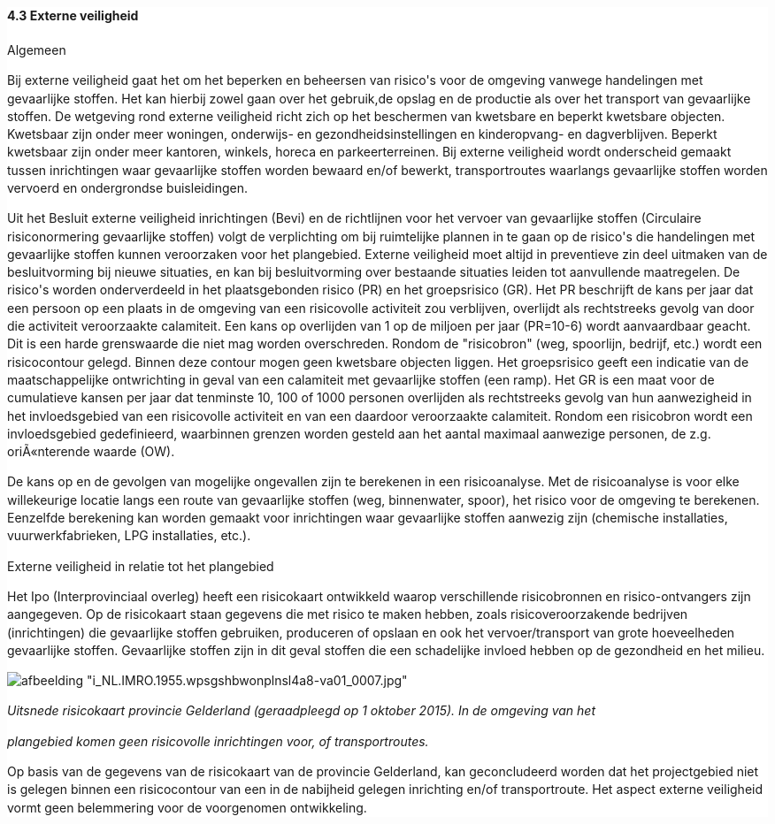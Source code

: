 #### 4\.3 Externe veiligheid

Algemeen

Bij externe veiligheid gaat het om het beperken en beheersen van risico's voor de omgeving vanwege handelingen met gevaarlijke stoffen. Het kan hierbij zowel gaan over het gebruik,de opslag en de productie als over het transport van gevaarlijke stoffen. De wetgeving rond externe veiligheid richt zich op het beschermen van kwetsbare en beperkt kwetsbare objecten. Kwetsbaar zijn onder meer woningen, onderwijs\- en gezondheidsinstellingen en kinderopvang\- en dagverblijven. Beperkt kwetsbaar zijn onder meer kantoren, winkels, horeca en parkeerterreinen. Bij externe veiligheid wordt onderscheid gemaakt tussen inrichtingen waar gevaarlijke stoffen worden bewaard en/of bewerkt, transportroutes waarlangs gevaarlijke stoffen worden vervoerd en ondergrondse buisleidingen.

Uit het Besluit externe veiligheid inrichtingen (Bevi) en de richtlijnen voor het vervoer van gevaarlijke stoffen (Circulaire risiconormering gevaarlijke stoffen) volgt de verplichting om bij ruimtelijke plannen in te gaan op de risico's die handelingen met gevaarlijke stoffen kunnen veroorzaken voor het plangebied. Externe veiligheid moet altijd in preventieve zin deel uitmaken van de besluitvorming bij nieuwe situaties, en kan bij besluitvorming over bestaande situaties leiden tot aanvullende maatregelen. De risico's worden onderverdeeld in het plaatsgebonden risico (PR) en het groepsrisico (GR). Het PR beschrijft de kans per jaar dat een persoon op een plaats in de omgeving van een risicovolle activiteit zou verblijven, overlijdt als rechtstreeks gevolg van door die activiteit veroorzaakte calamiteit. Een kans op overlijden van 1 op de miljoen per jaar (PR\=10\-6\) wordt aanvaardbaar geacht. Dit is een harde grenswaarde die niet mag worden overschreden. Rondom de "risicobron" (weg, spoorlijn, bedrijf, etc.) wordt een risicocontour gelegd. Binnen deze contour mogen geen kwetsbare objecten liggen. Het groepsrisico geeft een indicatie van de maatschappelijke ontwrichting in geval van een calamiteit met gevaarlijke stoffen (een ramp). Het GR is een maat voor de cumulatieve kansen per jaar dat tenminste 10, 100 of 1000 personen overlijden als rechtstreeks gevolg van hun aanwezigheid in het invloedsgebied van een risicovolle activiteit en van een daardoor veroorzaakte calamiteit. Rondom een risicobron wordt een invloedsgebied gedefinieerd, waarbinnen grenzen worden gesteld aan het aantal maximaal aanwezige personen, de z.g. oriÃ«nterende waarde (OW).

De kans op en de gevolgen van mogelijke ongevallen zijn te berekenen in een risicoanalyse. Met de risicoanalyse is voor elke willekeurige locatie langs een route van gevaarlijke stoffen (weg, binnenwater, spoor), het risico voor de omgeving te berekenen. Eenzelfde berekening kan worden gemaakt voor inrichtingen waar gevaarlijke stoffen aanwezig zijn (chemische installaties, vuurwerkfabrieken, LPG installaties, etc.).

Externe veiligheid in relatie tot het plangebied

Het Ipo (Interprovinciaal overleg) heeft een risicokaart ontwikkeld waarop verschillende risicobronnen en risico\-ontvangers zijn aangegeven. Op de risicokaart staan gegevens die met risico te maken hebben, zoals risicoveroorzakende bedrijven (inrichtingen) die gevaarlijke stoffen gebruiken, produceren of opslaan en ook het vervoer/transport van grote hoeveelheden gevaarlijke stoffen. Gevaarlijke stoffen zijn in dit geval stoffen die een schadelijke invloed hebben op de gezondheid en het milieu.

![afbeelding "i_NL.IMRO.1955.wpsgshbwonplnsl4a8-va01_0007.jpg"](i_NL.IMRO.1955.wpsgshbwonplnsl4a8-va01_0007.jpg)

*Uitsnede risicokaart provincie Gelderland (geraadpleegd op 1 oktober 2015\). In de omgeving van het*

*plangebied komen geen risicovolle inrichtingen voor, of transportroutes.*

Op basis van de gegevens van de risicokaart van de provincie Gelderland, kan geconcludeerd worden dat het projectgebied niet is gelegen binnen een risicocontour van een in de nabijheid gelegen inrichting en/of transportroute. Het aspect externe veiligheid vormt geen belemmering voor de voorgenomen ontwikkeling.
